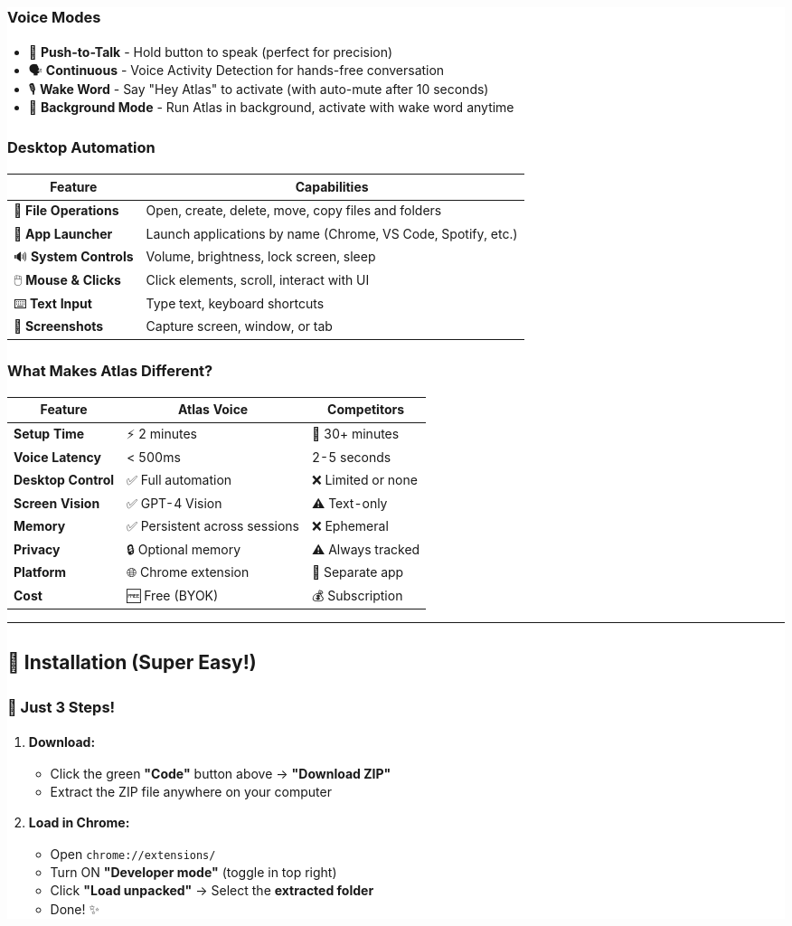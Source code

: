 ### Voice Modes

- 🎯 **Push-to-Talk** - Hold button to speak (perfect for precision)
- 🗣️ **Continuous** - Voice Activity Detection for hands-free conversation
- 🎙️ **Wake Word** - Say "Hey Atlas" to activate (with auto-mute after 10 seconds)
- 🔄 **Background Mode** - Run Atlas in background, activate with wake word anytime

### Desktop Automation

| Feature | Capabilities |
|---------|-------------|
| 📁 **File Operations** | Open, create, delete, move, copy files and folders |
| 🚀 **App Launcher** | Launch applications by name (Chrome, VS Code, Spotify, etc.) |
| 🔊 **System Controls** | Volume, brightness, lock screen, sleep |
| 🖱️ **Mouse & Clicks** | Click elements, scroll, interact with UI |
| ⌨️ **Text Input** | Type text, keyboard shortcuts |
| 📸 **Screenshots** | Capture screen, window, or tab |

### What Makes Atlas Different?

| Feature | Atlas Voice | Competitors |
|---------|------------|-------------|
| **Setup Time** | ⚡ 2 minutes | 🐌 30+ minutes |
| **Voice Latency** | < 500ms | 2-5 seconds |
| **Desktop Control** | ✅ Full automation | ❌ Limited or none |
| **Screen Vision** | ✅ GPT-4 Vision | ⚠️ Text-only |
| **Memory** | ✅ Persistent across sessions | ❌ Ephemeral |
| **Privacy** | 🔒 Optional memory | ⚠️ Always tracked |
| **Platform** | 🌐 Chrome extension | 📱 Separate app |
| **Cost** | 🆓 Free (BYOK) | 💰 Subscription |

---

## 🚀 Installation (Super Easy!)

### 🎯 Just 3 Steps!

1. **Download:** 
   - Click the green **"Code"** button above → **"Download ZIP"**
   - Extract the ZIP file anywhere on your computer

2. **Load in Chrome:**
   - Open `chrome://extensions/` 
   - Turn ON **"Developer mode"** (toggle in top right)
   - Click **"Load unpacked"** → Select the **extracted folder**
   - Done! ✨
